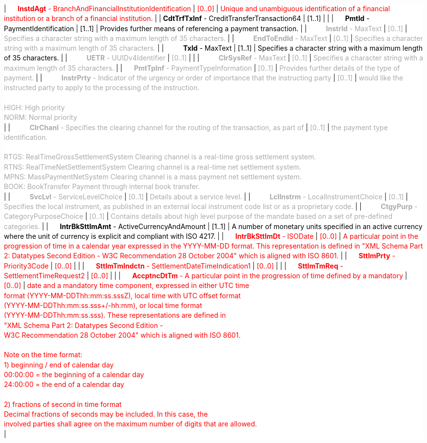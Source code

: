 | <font color=red>&nbsp;&nbsp;&nbsp;&nbsp;  **InstdAgt** - BranchAndFinancialInstitutionIdentification</font> | <font color=red>[0..0]</font> | <font color=red>Unique and unambiguous identification of a financial institution or a branch of a financial institution.</font> |
| <font color=black>  **CdtTrfTxInf** - CreditTransferTransaction64</font> | <font color=black>[1..1]</font> | <font color=black></font> |
| <font color=black>&nbsp;&nbsp;&nbsp;&nbsp;  **PmtId** - PaymentIdentification</font> | <font color=black>[1..1]</font> | <font color=black>Provides further means of referencing a payment transaction.</font> |
| <font color=darkgrey>&nbsp;&nbsp;&nbsp;&nbsp;&nbsp;&nbsp;&nbsp;&nbsp;  **InstrId** - MaxText</font> | <font color=darkgrey>[0..1]</font> | <font color=darkgrey>Specifies a character string with a maximum length of 35 characters.</font> |
| <font color=darkgrey>&nbsp;&nbsp;&nbsp;&nbsp;&nbsp;&nbsp;&nbsp;&nbsp;  **EndToEndId** - MaxText</font> | <font color=darkgrey>[0..1]</font> | <font color=darkgrey>Specifies a character string with a maximum length of 35 characters.</font> |
| <font color=black>&nbsp;&nbsp;&nbsp;&nbsp;&nbsp;&nbsp;&nbsp;&nbsp;  **TxId** - MaxText</font> | <font color=black>[1..1]</font> | <font color=black>Specifies a character string with a maximum length of 35 characters.</font> |
| <font color=darkgrey>&nbsp;&nbsp;&nbsp;&nbsp;&nbsp;&nbsp;&nbsp;&nbsp;  **UETR** - UUIDv4Identifier</font> | <font color=darkgrey>[0..1]</font> | <font color=darkgrey></font> |
| <font color=darkgrey>&nbsp;&nbsp;&nbsp;&nbsp;&nbsp;&nbsp;&nbsp;&nbsp;  **ClrSysRef** - MaxText</font> | <font color=darkgrey>[0..1]</font> | <font color=darkgrey>Specifies a character string with a maximum length of 35 characters.</font> |
| <font color=darkgrey>&nbsp;&nbsp;&nbsp;&nbsp;  **PmtTpInf** - PaymentTypeInformation</font> | <font color=darkgrey>[0..1]</font> | <font color=darkgrey>Provides further details of the type of payment.</font> |
| <font color=darkgrey>&nbsp;&nbsp;&nbsp;&nbsp;&nbsp;&nbsp;&nbsp;&nbsp;  **InstrPrty** - Indicator of the urgency or order of importance that the instructing party</font> | <font color=darkgrey>[0..1]</font> | <font color=darkgrey>would like the instructed party to apply to the processing of the instruction.<br><br>HIGH:  High priority<br>NORM:  Normal priority<br></font> |
| <font color=darkgrey>&nbsp;&nbsp;&nbsp;&nbsp;&nbsp;&nbsp;&nbsp;&nbsp;  **ClrChanl** - Specifies the clearing channel for the routing of the transaction, as part of</font> | <font color=darkgrey>[0..1]</font> | <font color=darkgrey>the payment type identification.<br><br>RTGS: RealTimeGrossSettlementSystem Clearing channel is a real-time gross settlement system.<br>RTNS: RealTimeNetSettlementSystem Clearing channel is a real-time net settlement system.<br>MPNS: MassPaymentNetSystem Clearing channel is a mass payment  net settlement system.<br>BOOK: BookTransfer Payment through internal book transfer.<br></font> |
| <font color=darkgrey>&nbsp;&nbsp;&nbsp;&nbsp;&nbsp;&nbsp;&nbsp;&nbsp;  **SvcLvl** - ServiceLevelChoice</font> | <font color=darkgrey>[0..1]</font> | <font color=darkgrey>Details about a service level.</font> |
| <font color=darkgrey>&nbsp;&nbsp;&nbsp;&nbsp;&nbsp;&nbsp;&nbsp;&nbsp;  **LclInstrm** - LocalInstrumentChoice</font> | <font color=darkgrey>[0..1]</font> | <font color=darkgrey>Specifies the local instrument, as published in an external local instrument code list or as a proprietary code.</font> |
| <font color=darkgrey>&nbsp;&nbsp;&nbsp;&nbsp;&nbsp;&nbsp;&nbsp;&nbsp;  **CtgyPurp** - CategoryPurposeChoice</font> | <font color=darkgrey>[0..1]</font> | <font color=darkgrey>Contains details about high level purpose of the mandate based on a set of pre-defined categories.</font> |
| <font color=black>&nbsp;&nbsp;&nbsp;&nbsp;  **IntrBkSttlmAmt** - ActiveCurrencyAndAmount</font> | <font color=black>[1..1]</font> | <font color=black>A number of monetary units specified in an active currency where the unit of currency is explicit and compliant with ISO 4217.</font> |
| <font color=red>&nbsp;&nbsp;&nbsp;&nbsp;  **IntrBkSttlmDt** - ISODate</font> | <font color=red>[0..0]</font> | <font color=red>A particular point in the progression of time in a calendar year expressed in the YYYY-MM-DD format. This representation is defined in "XML Schema Part 2: Datatypes Second Edition - W3C Recommendation 28 October 2004" which is aligned with ISO 8601.</font> |
| <font color=red>&nbsp;&nbsp;&nbsp;&nbsp;  **SttlmPrty** - Priority3Code</font> | <font color=red>[0..0]</font> | <font color=red></font> |
| <font color=red>&nbsp;&nbsp;&nbsp;&nbsp;  **SttlmTmIndctn** - SettlementDateTimeIndication1</font> | <font color=red>[0..0]</font> | <font color=red></font> |
| <font color=red>&nbsp;&nbsp;&nbsp;&nbsp;  **SttlmTmReq** - SettlementTimeRequest2</font> | <font color=red>[0..0]</font> | <font color=red></font> |
| <font color=red>&nbsp;&nbsp;&nbsp;&nbsp;  **AccptncDtTm** - A particular point in the progression of time defined by a mandatory</font> | <font color=red>[0..0]</font> | <font color=red>date and a mandatory time component, expressed in either UTC time<br>format (YYYY-MM-DDThh:mm:ss.sssZ), local time with UTC offset format<br>(YYYY-MM-DDThh:mm:ss.sss+/-hh:mm), or local time format<br>(YYYY-MM-DDThh:mm:ss.sss). These representations are defined in<br>"XML Schema Part 2: Datatypes Second Edition -<br>W3C Recommendation 28 October 2004" which is aligned with ISO 8601.<br><br>Note on the time format:<br>1) beginning / end of calendar day<br>00:00:00 = the beginning of a calendar day<br>24:00:00 = the end of a calendar day<br><br>2) fractions of second in time format<br>Decimal fractions of seconds may be included. In this case, the<br>involved parties shall agree on the maximum number of digits that are allowed.<br></font> |